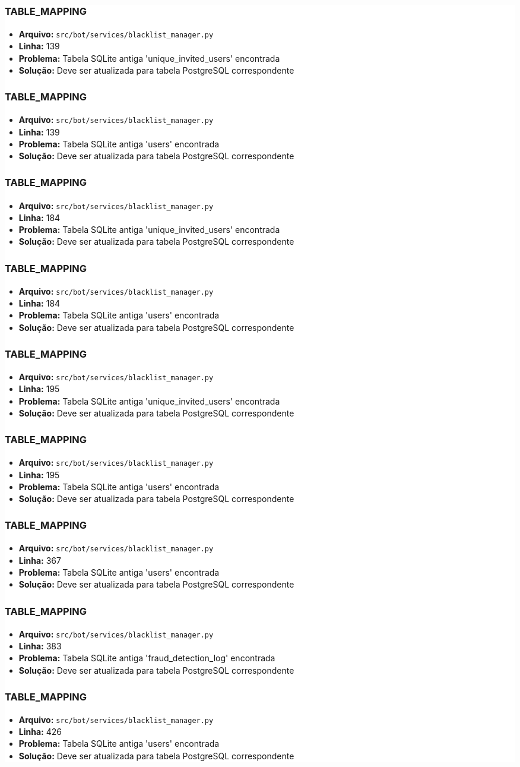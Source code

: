 ### TABLE_MAPPING
- **Arquivo:** `src/bot/services/blacklist_manager.py`
- **Linha:** 139
- **Problema:** Tabela SQLite antiga 'unique_invited_users' encontrada
- **Solução:** Deve ser atualizada para tabela PostgreSQL correspondente

### TABLE_MAPPING
- **Arquivo:** `src/bot/services/blacklist_manager.py`
- **Linha:** 139
- **Problema:** Tabela SQLite antiga 'users' encontrada
- **Solução:** Deve ser atualizada para tabela PostgreSQL correspondente

### TABLE_MAPPING
- **Arquivo:** `src/bot/services/blacklist_manager.py`
- **Linha:** 184
- **Problema:** Tabela SQLite antiga 'unique_invited_users' encontrada
- **Solução:** Deve ser atualizada para tabela PostgreSQL correspondente

### TABLE_MAPPING
- **Arquivo:** `src/bot/services/blacklist_manager.py`
- **Linha:** 184
- **Problema:** Tabela SQLite antiga 'users' encontrada
- **Solução:** Deve ser atualizada para tabela PostgreSQL correspondente

### TABLE_MAPPING
- **Arquivo:** `src/bot/services/blacklist_manager.py`
- **Linha:** 195
- **Problema:** Tabela SQLite antiga 'unique_invited_users' encontrada
- **Solução:** Deve ser atualizada para tabela PostgreSQL correspondente

### TABLE_MAPPING
- **Arquivo:** `src/bot/services/blacklist_manager.py`
- **Linha:** 195
- **Problema:** Tabela SQLite antiga 'users' encontrada
- **Solução:** Deve ser atualizada para tabela PostgreSQL correspondente

### TABLE_MAPPING
- **Arquivo:** `src/bot/services/blacklist_manager.py`
- **Linha:** 367
- **Problema:** Tabela SQLite antiga 'users' encontrada
- **Solução:** Deve ser atualizada para tabela PostgreSQL correspondente

### TABLE_MAPPING
- **Arquivo:** `src/bot/services/blacklist_manager.py`
- **Linha:** 383
- **Problema:** Tabela SQLite antiga 'fraud_detection_log' encontrada
- **Solução:** Deve ser atualizada para tabela PostgreSQL correspondente

### TABLE_MAPPING
- **Arquivo:** `src/bot/services/blacklist_manager.py`
- **Linha:** 426
- **Problema:** Tabela SQLite antiga 'users' encontrada
- **Solução:** Deve ser atualizada para tabela PostgreSQL correspondente
